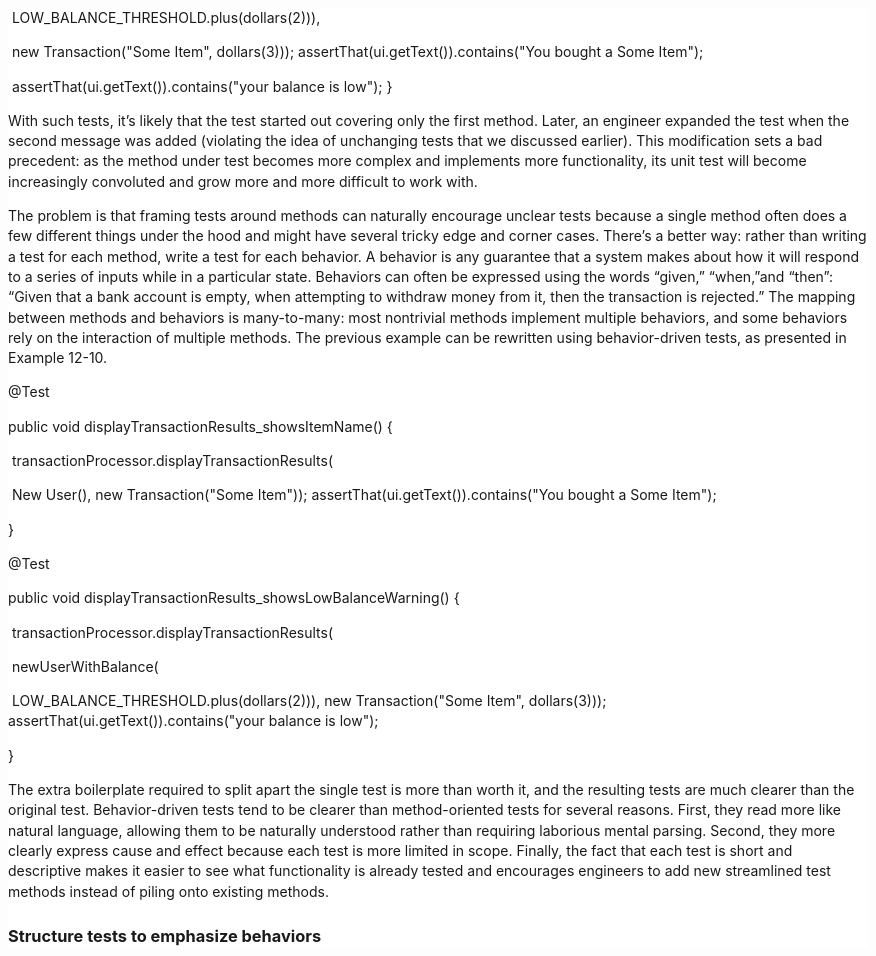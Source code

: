 ​		LOW_BALANCE_THRESHOLD.plus(dollars(2))), 

​		new Transaction("Some Item", dollars(3)));
​	assertThat(ui.getText()).contains("You bought a Some Item");

​	assertThat(ui.getText()).contains("your balance is low");
}

With such tests, it’s likely that the test started out covering only the first method. Later, an engineer expanded the test when the second message was added (violating the idea of unchanging tests that we discussed earlier). This modification sets a bad precedent: as the method under test becomes more complex and implements more functionality, its unit test will become increasingly convoluted and grow more and more difficult to work with.

The problem is that framing tests around methods can naturally encourage unclear tests because a single method often does a few different things under the hood and might have several tricky edge and corner cases. There’s a better way: rather than writing a test for each method, write a test for each behavior. A behavior is any guarantee that a system makes about how it will respond to a series of inputs while in a particular state. Behaviors can often be expressed using the words “given,” “when,”and “then”: “Given that a bank account is empty, when attempting to withdraw money from it, then the transaction is rejected.” The mapping between methods and behaviors is many-to-many: most nontrivial methods implement multiple behaviors, and some behaviors rely on the interaction of multiple methods. The previous example can be rewritten using behavior-driven tests, as presented in Example 12-10.

@Test 

public void displayTransactionResults_showsItemName() {

​	transactionProcessor.displayTransactionResults( 

​		New User(), new Transaction("Some Item"));
​	assertThat(ui.getText()).contains("You bought a Some Item"); 

}

@Test 

public void displayTransactionResults_showsLowBalanceWarning() {

​	transactionProcessor.displayTransactionResults(

​		newUserWithBalance( 

​			LOW_BALANCE_THRESHOLD.plus(dollars(2))), new Transaction("Some Item", dollars(3)));
​	assertThat(ui.getText()).contains("your balance is low");

}

The extra boilerplate required to split apart the single test is more than worth it, and the resulting tests are much clearer than the original test. Behavior-driven tests tend to be clearer than method-oriented tests for several reasons. First, they read more like natural language, allowing them to be naturally understood rather than requiring laborious mental parsing. Second, they more clearly express cause and effect because each test is more limited in scope. Finally, the fact that each test is short and descriptive makes it easier to see what functionality is already tested and encourages engineers to add new streamlined test methods instead of piling onto existing methods.

### Structure tests to emphasize behaviors
